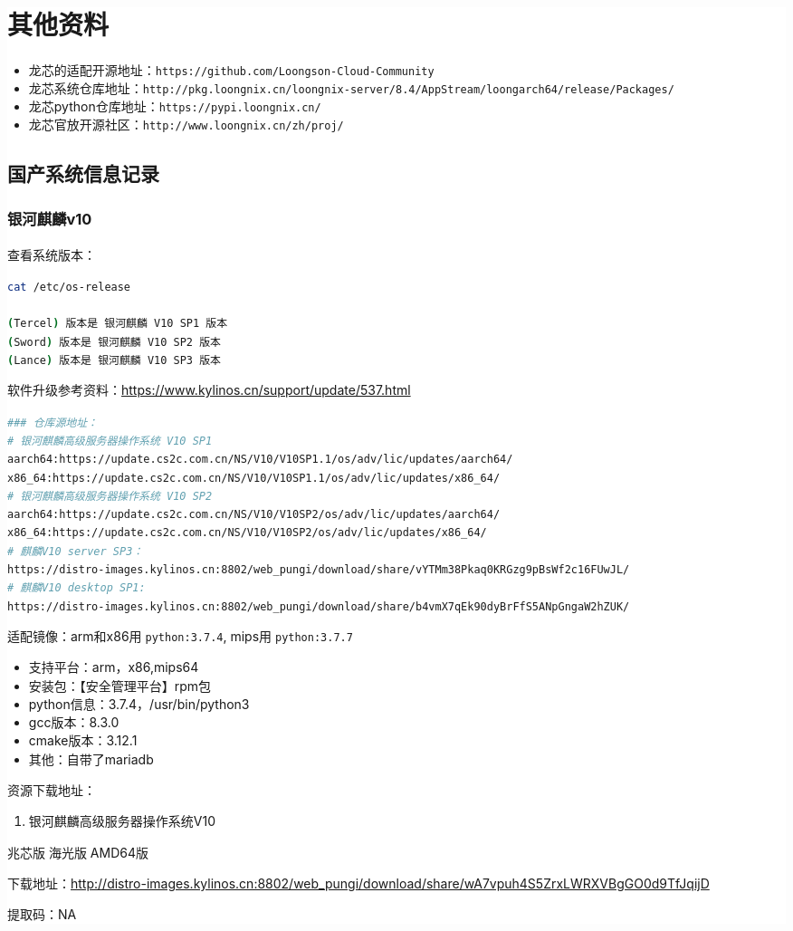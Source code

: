# 其他资料

* 龙芯的适配开源地址：`https://github.com/Loongson-Cloud-Community`
* 龙芯系统仓库地址：`http://pkg.loongnix.cn/loongnix-server/8.4/AppStream/loongarch64/release/Packages/`
* 龙芯python仓库地址：`https://pypi.loongnix.cn/`
* 龙芯官放开源社区：`http://www.loongnix.cn/zh/proj/`

## 国产系统信息记录

### 银河麒麟v10

查看系统版本：

```bash
cat /etc/os-release

(Tercel) 版本是 银河麒麟 V10 SP1 版本
(Sword) 版本是 银河麒麟 V10 SP2 版本
(Lance) 版本是 银河麒麟 V10 SP3 版本
```

软件升级参考资料：https://www.kylinos.cn/support/update/537.html

```bash
### 仓库源地址： 
# 银河麒麟高级服务器操作系统 V10 SP1
aarch64:https://update.cs2c.com.cn/NS/V10/V10SP1.1/os/adv/lic/updates/aarch64/
x86_64:https://update.cs2c.com.cn/NS/V10/V10SP1.1/os/adv/lic/updates/x86_64/
# 银河麒麟高级服务器操作系统 V10 SP2
aarch64:https://update.cs2c.com.cn/NS/V10/V10SP2/os/adv/lic/updates/aarch64/
x86_64:https://update.cs2c.com.cn/NS/V10/V10SP2/os/adv/lic/updates/x86_64/
# 麒麟V10 server SP3：
https://distro-images.kylinos.cn:8802/web_pungi/download/share/vYTMm38Pkaq0KRGzg9pBsWf2c16FUwJL/
# 麒麟V10 desktop SP1: 
https://distro-images.kylinos.cn:8802/web_pungi/download/share/b4vmX7qEk90dyBrFfS5ANpGngaW2hZUK/
```

适配镜像：arm和x86用 `python:3.7.4`, mips用 `python:3.7.7`

* 支持平台：arm，x86,mips64
* 安装包：【安全管理平台】rpm包
* python信息：3.7.4，/usr/bin/python3
* gcc版本：8.3.0
* cmake版本：3.12.1
* 其他：自带了mariadb

资源下载地址：

1. 银河麒麟高级服务器操作系统V10

兆芯版 海光版 AMD64版

下载地址：http://distro-images.kylinos.cn:8802/web_pungi/download/share/wA7vpuh4S5ZrxLWRXVBgGO0d9TfJqijD

提取码：NA
